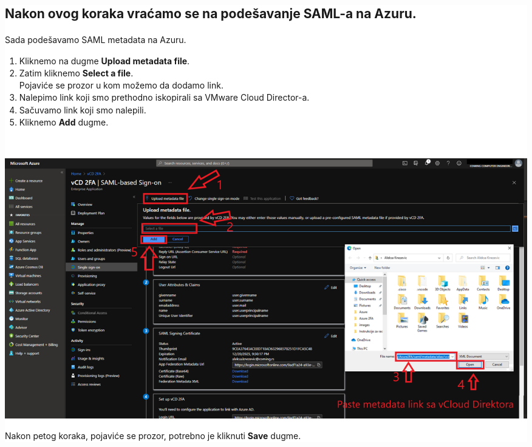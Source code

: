 ## Nakon ovog koraka vraćamo se na podešavanje SAML-a na Azuru.

Sada podešavamo SAML metadata na Azuru.
1. Kliknemo na dugme __Upload metadata file__.
2. Zatim kliknemo __Select a file__. 
    </br>Pojaviće se prozor u kom možemo da dodamo link.
3. Nalepimo link koji smo prethodno iskopirali sa VMware Cloud Director-a. 
4. Sačuvamo link koji smo nalepili.
5. Kliknemo __Add__ dugme.
</br>

![SAML Azure podešavanje](images/azureSAMLmetadata.png)


Nakon petog koraka, pojaviće se prozor, potrebno je kliknuti __Save__ dugme.
